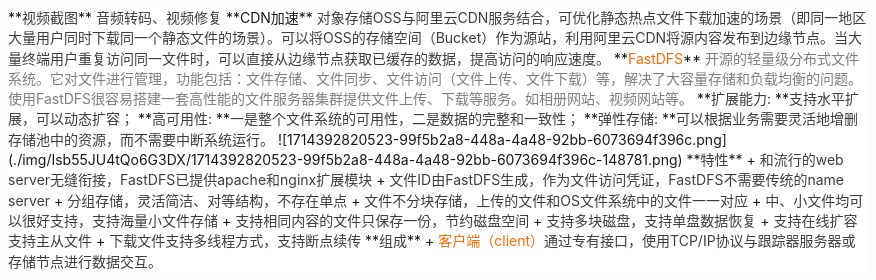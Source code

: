 </font>
**<font style="color:rgb(62, 62, 62);">视频截图</font>**
<font style="color:rgb(62, 62, 62);">音频转码、视频修复  
</font>
<font style="color:rgba(0, 0, 0, 0.9);">  
</font>
**CDN加速**
<font style="color:rgba(0, 0, 0, 0.9);">  
</font>
<font style="color:rgb(62, 62, 62);">对象存储OSS与阿里云CDN服务结合，可优化静态热点文件下载加速的场景（即同一地区大量用户同时下载同一个静态文件的场景）。可以将OSS的存储空间（Bucket）作为源站，利用阿里云CDN将源内容发布到边缘节点。当大量终端用户重复访问同一文件时，可以直接从边缘节点获取已缓存的数据，提高访问的响应速度。</font>
<font style="color:rgba(0, 0, 0, 0.9);">  
</font>
**<font style="color:rgb(255, 106, 0);">FastDFS</font>**
<font style="color:rgba(0, 0, 0, 0.9);">  
</font>
<font style="color:rgb(127, 127, 127);">开源的轻量级分布式文件系统。它对文件进行管理，功能包括：文件存储、文件同步、文件访问（文件上传、文件下载）等，解决了大容量存储和负载均衡的问题。使用FastDFS很容易搭建一套高性能的文件服务器集群提供文件上传、下载等服务。如相册网站、视频网站等。</font>
<font style="color:rgba(0, 0, 0, 0.9);">  
</font>
**<font style="color:rgb(62, 62, 62);">扩展能力: </font>**<font style="color:rgb(62, 62, 62);">支持水平扩展，可以动态扩容；</font>
<font style="color:rgba(0, 0, 0, 0.9);">  
</font>
**<font style="color:rgb(62, 62, 62);">高可用性: </font>**<font style="color:rgb(62, 62, 62);">一是整个文件系统的可用性，二是数据的完整和一致性；</font>
<font style="color:rgba(0, 0, 0, 0.9);">  
</font>
**<font style="color:rgb(62, 62, 62);">弹性存储: </font>**<font style="color:rgb(62, 62, 62);">可以根据业务需要灵活地增删存储池中的资源，而不需要中断系统运行。</font>
<font style="color:rgba(0, 0, 0, 0.9);">  
</font>
![1714392820523-99f5b2a8-448a-4a48-92bb-6073694f396c.png](./img/Isb55JU4tQo6G3DX/1714392820523-99f5b2a8-448a-4a48-92bb-6073694f396c-148781.png)
**<font style="color:rgb(62, 62, 62);">特性</font>**
<font style="color:rgba(0, 0, 0, 0.9);">  
</font>
+ <font style="color:rgb(62, 62, 62);">和流行的web server无缝衔接，FastDFS已提供apache和nginx扩展模块</font>
+ <font style="color:rgb(62, 62, 62);">文件ID由FastDFS生成，作为文件访问凭证，FastDFS不需要传统的name server</font>
+ <font style="color:rgb(62, 62, 62);">分组存储，灵活简洁、对等结构，不存在单点</font>
+ <font style="color:rgb(62, 62, 62);">文件不分块存储，上传的文件和OS文件系统中的文件一一对应</font>
+ <font style="color:rgb(62, 62, 62);">中、小文件均可以很好支持，支持海量小文件存储</font>
+ <font style="color:rgb(62, 62, 62);">支持相同内容的文件只保存一份，节约磁盘空间</font>
+ <font style="color:rgb(62, 62, 62);">支持多块磁盘，支持单盘数据恢复</font>
+ <font style="color:rgb(62, 62, 62);">支持在线扩容 支持主从文件</font>
+ <font style="color:rgb(62, 62, 62);">下载文件支持多线程方式，支持断点续传</font>
**<font style="color:rgb(62, 62, 62);">组成</font>**
<font style="color:rgba(0, 0, 0, 0.9);">  
</font>
+ <font style="color:rgb(255, 106, 0);">客户端（client）</font><font style="color:rgb(62, 62, 62);">通过专有接口，使用TCP/IP协议与跟踪器服务器或存储节点进行数据交互。</font>